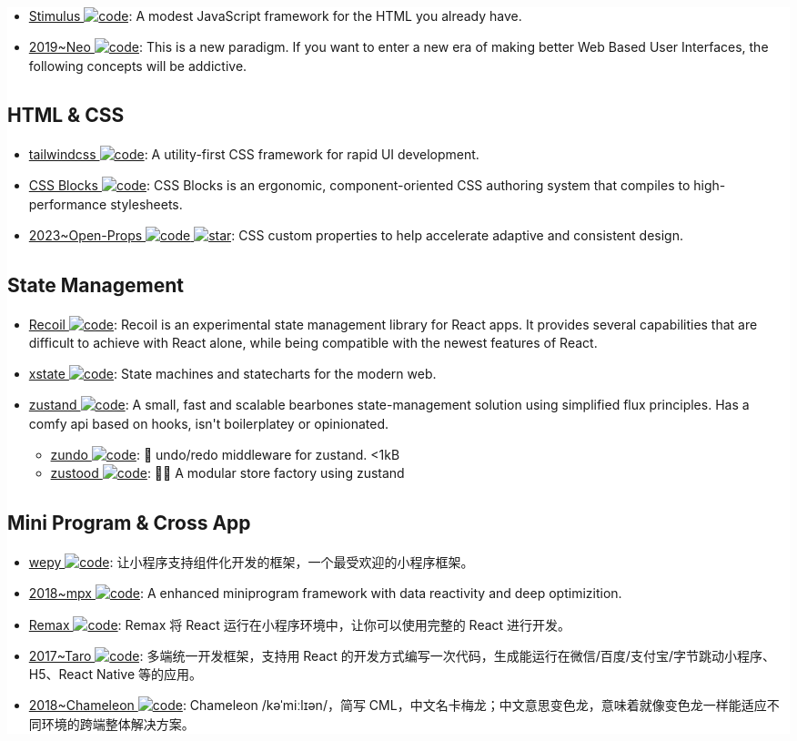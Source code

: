 - [Stimulus ![code](https://ng-tech.icu/assets/code.svg)](https://github.com/stimulusjs/stimulus): A modest JavaScript framework for the HTML you already have.

- [2019~Neo ![code](https://ng-tech.icu/assets/code.svg)](https://github.com/neomjs/neo): This is a new paradigm. If you want to enter a new era of making better Web Based User Interfaces, the following concepts will be addictive.

## HTML & CSS

- [tailwindcss ![code](https://ng-tech.icu/assets/code.svg)](https://github.com/tailwindlabs/tailwindcss): A utility-first CSS framework for rapid UI development.

- [CSS Blocks ![code](https://ng-tech.icu/assets/code.svg)](https://github.com/linkedin/css-blocks): CSS Blocks is an ergonomic, component-oriented CSS authoring system that compiles to high-performance stylesheets.

- [2023~Open-Props ![code](https://ng-tech.icu/assets/code.svg) ![star](https://img.shields.io/github/stars/argyleink/open-props)](https://github.com/argyleink/open-props): CSS custom properties to help accelerate adaptive and consistent design.

## State Management

- [Recoil ![code](https://ng-tech.icu/assets/code.svg)](https://github.com/facebookexperimental/Recoil): Recoil is an experimental state management library for React apps. It provides several capabilities that are difficult to achieve with React alone, while being compatible with the newest features of React.

- [xstate ![code](https://ng-tech.icu/assets/code.svg)](https://github.com/davidkpiano/xstate): State machines and statecharts for the modern web.

- [zustand ![code](https://ng-tech.icu/assets/code.svg)](https://github.com/pmndrs/zustand): A small, fast and scalable bearbones state-management solution using simplified flux principles. Has a comfy api based on hooks, isn't boilerplatey or opinionated.
  - [zundo ![code](https://ng-tech.icu/assets/code.svg)](https://github.com/charkour/zundo): 🍜 undo/redo middleware for zustand. <1kB
  - [zustood ![code](https://ng-tech.icu/assets/code.svg)](https://github.com/udecode/zustood): 🐻‍❄️ A modular store factory using zustand

## Mini Program & Cross App

- [wepy ![code](https://ng-tech.icu/assets/code.svg)](https://tencent.github.io/wepy/): 让小程序支持组件化开发的框架，一个最受欢迎的小程序框架。

- [2018~mpx ![code](https://ng-tech.icu/assets/code.svg)](https://github.com/didi/mpx): A enhanced miniprogram framework with data reactivity and deep optimizition.

- [Remax ![code](https://ng-tech.icu/assets/code.svg)](https://github.com/remaxjs/remax): Remax 将 React 运行在小程序环境中，让你可以使用完整的 React 进行开发。

- [2017~Taro ![code](https://ng-tech.icu/assets/code.svg)](https://github.com/NervJS/taro): 多端统一开发框架，支持用 React 的开发方式编写一次代码，生成能运行在微信/百度/支付宝/字节跳动小程序、H5、React Native 等的应用。

- [2018~Chameleon ![code](https://ng-tech.icu/assets/code.svg)](https://cmljs.org/doc/): Chameleon /kəˈmiːlɪən/，简写 CML，中文名卡梅龙；中文意思变色龙，意味着就像变色龙一样能适应不同环境的跨端整体解决方案。
